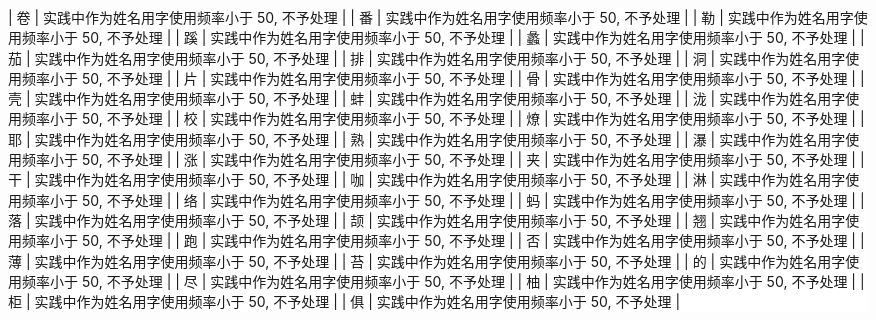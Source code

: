 | 卷         | 实践中作为姓名用字使用频率小于 50, 不予处理        |
| 番         | 实践中作为姓名用字使用频率小于 50, 不予处理        |
| 勒         | 实践中作为姓名用字使用频率小于 50, 不予处理        |
| 蹊         | 实践中作为姓名用字使用频率小于 50, 不予处理        |
| 蠡         | 实践中作为姓名用字使用频率小于 50, 不予处理        |
| 茄         | 实践中作为姓名用字使用频率小于 50, 不予处理        |
| 排         | 实践中作为姓名用字使用频率小于 50, 不予处理        |
| 洞         | 实践中作为姓名用字使用频率小于 50, 不予处理        |
| 片         | 实践中作为姓名用字使用频率小于 50, 不予处理        |
| 骨         | 实践中作为姓名用字使用频率小于 50, 不予处理        |
| 壳         | 实践中作为姓名用字使用频率小于 50, 不予处理        |
| 蚌         | 实践中作为姓名用字使用频率小于 50, 不予处理        |
| 泷         | 实践中作为姓名用字使用频率小于 50, 不予处理        |
| 校         | 实践中作为姓名用字使用频率小于 50, 不予处理        |
| 燎         | 实践中作为姓名用字使用频率小于 50, 不予处理        |
| 耶         | 实践中作为姓名用字使用频率小于 50, 不予处理        |
| 熟         | 实践中作为姓名用字使用频率小于 50, 不予处理        |
| 瀑         | 实践中作为姓名用字使用频率小于 50, 不予处理        |
| 涨         | 实践中作为姓名用字使用频率小于 50, 不予处理        |
| 夹         | 实践中作为姓名用字使用频率小于 50, 不予处理        |
| 干         | 实践中作为姓名用字使用频率小于 50, 不予处理        |
| 咖         | 实践中作为姓名用字使用频率小于 50, 不予处理        |
| 淋         | 实践中作为姓名用字使用频率小于 50, 不予处理        |
| 络         | 实践中作为姓名用字使用频率小于 50, 不予处理        |
| 蚂         | 实践中作为姓名用字使用频率小于 50, 不予处理        |
| 落         | 实践中作为姓名用字使用频率小于 50, 不予处理        |
| 颉         | 实践中作为姓名用字使用频率小于 50, 不予处理        |
| 翘         | 实践中作为姓名用字使用频率小于 50, 不予处理        |
| 跑         | 实践中作为姓名用字使用频率小于 50, 不予处理        |
| 否         | 实践中作为姓名用字使用频率小于 50, 不予处理        |
| 薄         | 实践中作为姓名用字使用频率小于 50, 不予处理        |
| 苔         | 实践中作为姓名用字使用频率小于 50, 不予处理        |
| 的         | 实践中作为姓名用字使用频率小于 50, 不予处理        |
| 尽         | 实践中作为姓名用字使用频率小于 50, 不予处理        |
| 柚         | 实践中作为姓名用字使用频率小于 50, 不予处理        |
| 柜         | 实践中作为姓名用字使用频率小于 50, 不予处理        |
| 俱         | 实践中作为姓名用字使用频率小于 50, 不予处理        |